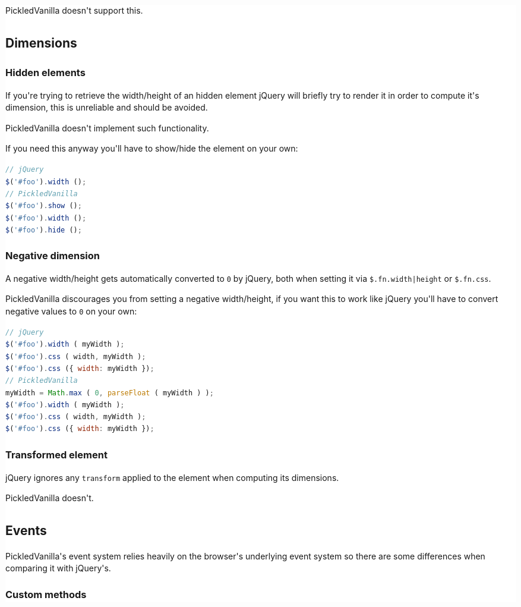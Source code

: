PickledVanilla doesn't support this.

## Dimensions

### Hidden elements

If you're trying to retrieve the width/height of an hidden element jQuery will briefly try to render it in order to compute it's dimension, this is unreliable and should be avoided.

PickledVanilla doesn't implement such functionality.

If you need this anyway you'll have to show/hide the element on your own:

```javascript
// jQuery
$('#foo').width ();
// PickledVanilla 
$('#foo').show ();
$('#foo').width ();
$('#foo').hide ();
```

### Negative dimension

A negative width/height gets automatically converted to `0` by jQuery, both when setting it via `$.fn.width|height` or `$.fn.css`.

PickledVanilla discourages you from setting a negative width/height, if you want this to work like jQuery you'll have to convert negative values to `0` on your own:

```javascript
// jQuery
$('#foo').width ( myWidth );
$('#foo').css ( width, myWidth );
$('#foo').css ({ width: myWidth });
// PickledVanilla 
myWidth = Math.max ( 0, parseFloat ( myWidth ) );
$('#foo').width ( myWidth );
$('#foo').css ( width, myWidth );
$('#foo').css ({ width: myWidth });
```

### Transformed element

jQuery ignores any `transform` applied to the element when computing its dimensions.

PickledVanilla doesn't.

## Events

PickledVanilla's event system relies heavily on the browser's underlying event system so there are some differences when comparing it with jQuery's.

### Custom methods
